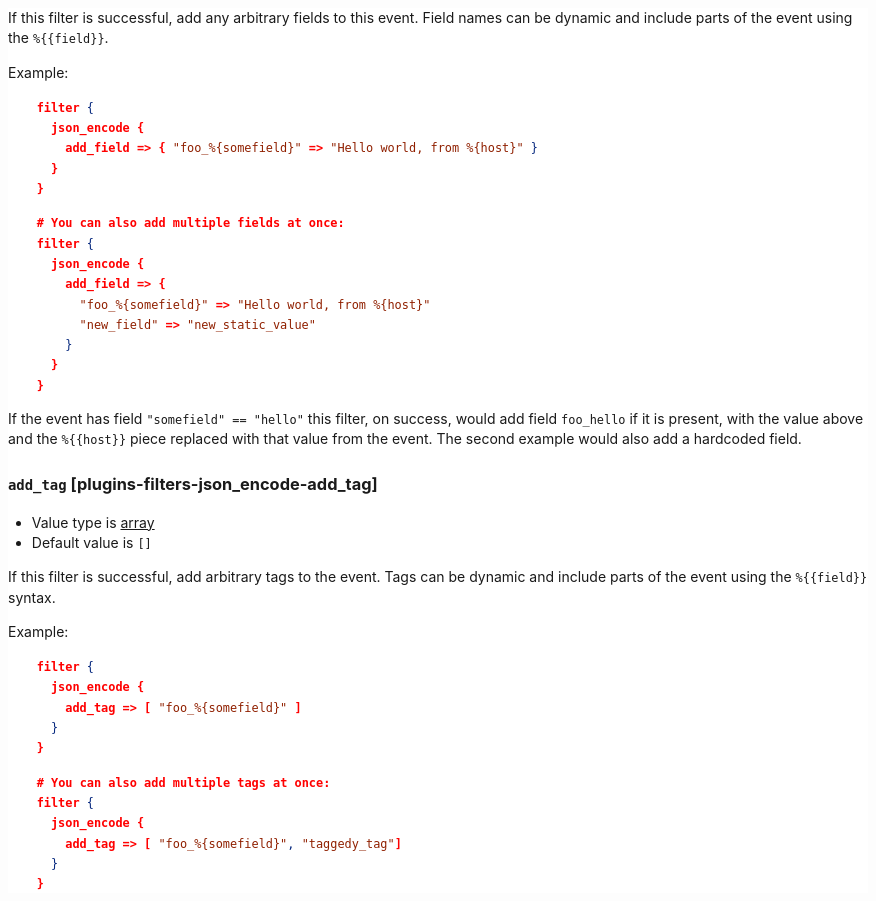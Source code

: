 If this filter is successful, add any arbitrary fields to this event. Field names can be dynamic and include parts of the event using the `%{{field}}`.

Example:

```json
    filter {
      json_encode {
        add_field => { "foo_%{somefield}" => "Hello world, from %{host}" }
      }
    }
```

```json
    # You can also add multiple fields at once:
    filter {
      json_encode {
        add_field => {
          "foo_%{somefield}" => "Hello world, from %{host}"
          "new_field" => "new_static_value"
        }
      }
    }
```

If the event has field `"somefield" == "hello"` this filter, on success, would add field `foo_hello` if it is present, with the value above and the `%{{host}}` piece replaced with that value from the event. The second example would also add a hardcoded field.


### `add_tag` [plugins-filters-json_encode-add_tag]

* Value type is [array](https://www.elastic.co/guide/en/logstash/current/configuration-file-structure.html#array)
* Default value is `[]`

If this filter is successful, add arbitrary tags to the event. Tags can be dynamic and include parts of the event using the `%{{field}}` syntax.

Example:

```json
    filter {
      json_encode {
        add_tag => [ "foo_%{somefield}" ]
      }
    }
```

```json
    # You can also add multiple tags at once:
    filter {
      json_encode {
        add_tag => [ "foo_%{somefield}", "taggedy_tag"]
      }
    }
```
